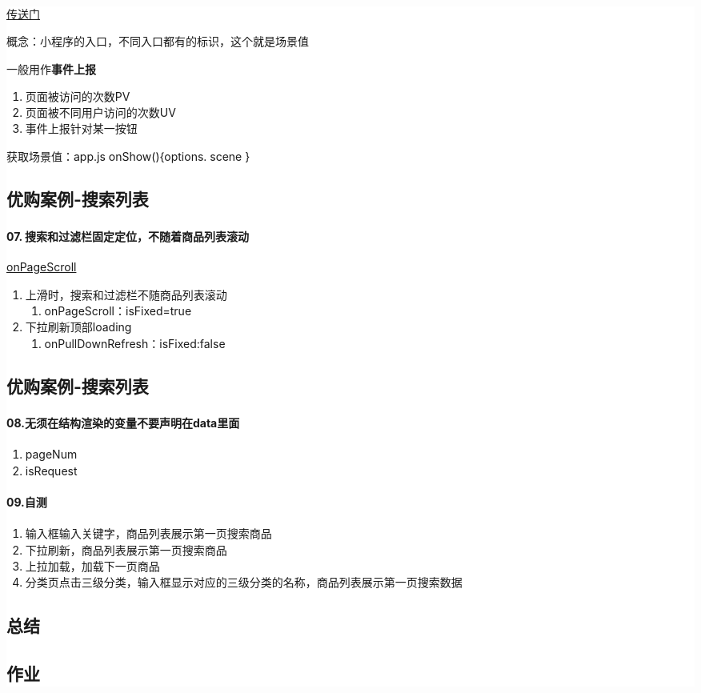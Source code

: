 [传送门](https://developers.weixin.qq.com/miniprogram/dev/reference/scene-list.html)

概念：小程序的入口，不同入口都有的标识，这个就是场景值

一般用作**事件上报**

1. 页面被访问的次数PV
2. 页面被不同用户访问的次数UV
3. 事件上报针对某一按钮

获取场景值：app.js onShow(){options. scene }



## 优购案例-搜索列表

#### 07. 搜索和过滤栏固定定位，不随着商品列表滚动

[onPageScroll](https://developers.weixin.qq.com/miniprogram/dev/reference/api/Page.html#onPageScroll-Object-object)

1. 上滑时，搜索和过滤栏不随商品列表滚动
   1. onPageScroll：isFixed=true
2. 下拉刷新顶部loading
   1. onPullDownRefresh：isFixed:false

## 优购案例-搜索列表

#### 08.无须在结构渲染的变量不要声明在data里面

1. pageNum
2. isRequest

#### 09.自测

1. 输入框输入关键字，商品列表展示第一页搜索商品
2. 下拉刷新，商品列表展示第一页搜索商品
3. 上拉加载，加载下一页商品
4. 分类页点击三级分类，输入框显示对应的三级分类的名称，商品列表展示第一页搜索数据





## 总结

## 作业